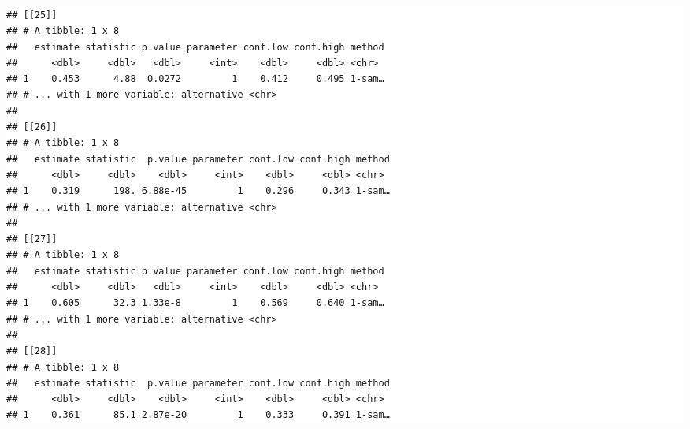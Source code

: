     ## [[25]]
    ## # A tibble: 1 x 8
    ##   estimate statistic p.value parameter conf.low conf.high method
    ##      <dbl>     <dbl>   <dbl>     <int>    <dbl>     <dbl> <chr> 
    ## 1    0.453      4.88  0.0272         1    0.412     0.495 1-sam…
    ## # ... with 1 more variable: alternative <chr>
    ## 
    ## [[26]]
    ## # A tibble: 1 x 8
    ##   estimate statistic  p.value parameter conf.low conf.high method
    ##      <dbl>     <dbl>    <dbl>     <int>    <dbl>     <dbl> <chr> 
    ## 1    0.319      198. 6.88e-45         1    0.296     0.343 1-sam…
    ## # ... with 1 more variable: alternative <chr>
    ## 
    ## [[27]]
    ## # A tibble: 1 x 8
    ##   estimate statistic p.value parameter conf.low conf.high method
    ##      <dbl>     <dbl>   <dbl>     <int>    <dbl>     <dbl> <chr> 
    ## 1    0.605      32.3 1.33e-8         1    0.569     0.640 1-sam…
    ## # ... with 1 more variable: alternative <chr>
    ## 
    ## [[28]]
    ## # A tibble: 1 x 8
    ##   estimate statistic  p.value parameter conf.low conf.high method
    ##      <dbl>     <dbl>    <dbl>     <int>    <dbl>     <dbl> <chr> 
    ## 1    0.361      85.1 2.87e-20         1    0.333     0.391 1-sam…